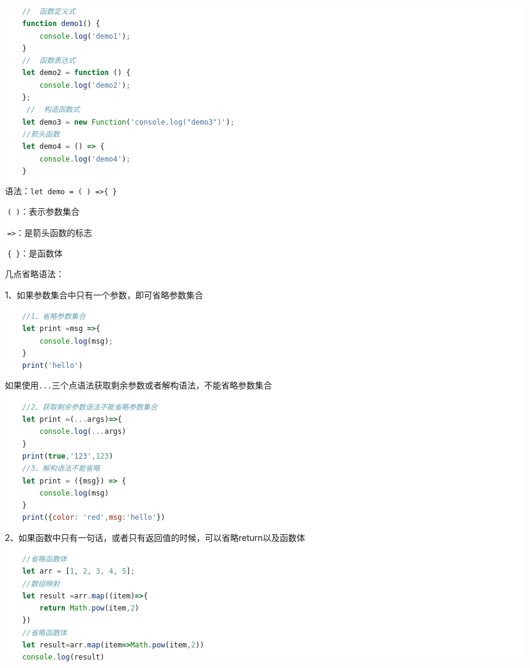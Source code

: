 ```js
	//  函数定义式
    function demo1() {
        console.log('demo1');
    }
    //  函数表达式
    let demo2 = function () {
        console.log('demo2');
    };
     //  构造函数式
    let demo3 = new Function('console.log("demo3")');
    //箭头函数
    let demo4 = () => {
        console.log('demo4');
    }
```

语法：`let demo = ( ) =>{ }`

​			`( )`：表示参数集合

​			`=>`：是箭头函数的标志

​			`{ }`：是函数体

几点省略语法：

1、如果参数集合中只有一个参数，即可省略参数集合

```js
	//1、省略参数集合
	let print =msg =>{
        console.log(msg);
    }
    print('hello')
```



​			如果使用`...`三个点语法获取剩余参数或者解构语法，不能省略参数集合

```js
	//2、获取剩余参数语法不能省略参数集合
    let print =(...args)=>{
        console.log(...args)
    }
    print(true,'123',123)
	//3、解构语法不能省略
    let print = ({msg}) => {
        console.log(msg)
    }
    print({color: 'red',msg:'hello'})
```



2、如果函数中只有一句话，或者只有返回值的时候，可以省略return以及函数体

```js
	//省略函数体
    let arr = [1, 2, 3, 4, 5];
    //数组映射
    let result =arr.map((item)=>{
        return Math.pow(item,2)
    })
    //省略函数体
    let result=arr.map(item=>Math.pow(item,2))
    console.log(result)
```
